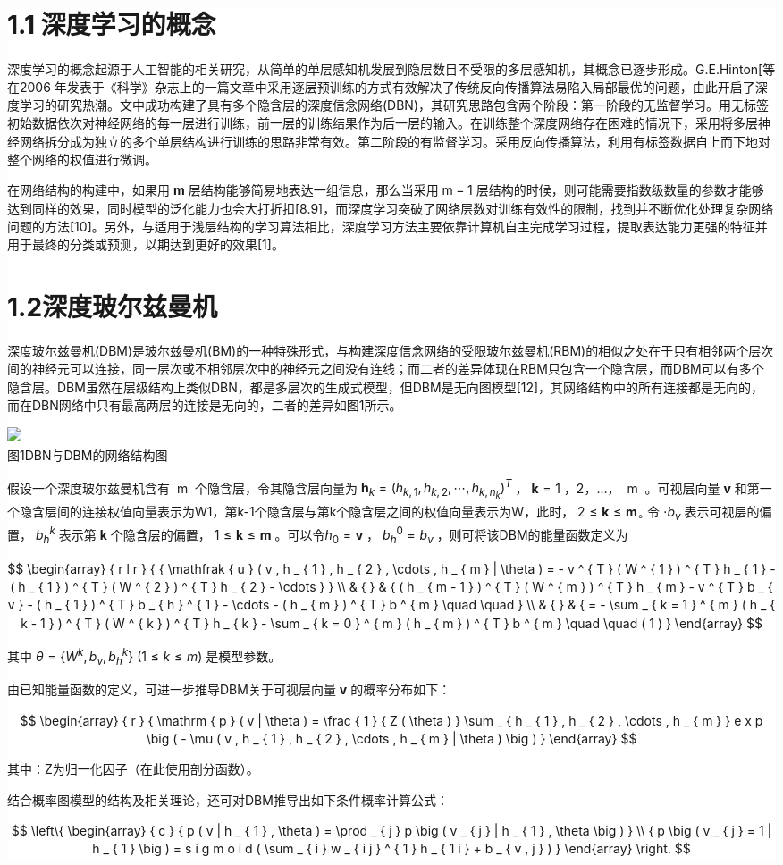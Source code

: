 # 1.1 深度学习的概念

深度学习的概念起源于人工智能的相关研究，从简单的单层感知机发展到隐层数目不受限的多层感知机，其概念已逐步形成。G.E.Hinton[等在2006 年发表于《科学》杂志上的一篇文章中采用逐层预训练的方式有效解决了传统反向传播算法易陷入局部最优的问题，由此开启了深度学习的研究热潮。文中成功构建了具有多个隐含层的深度信念网络(DBN)，其研究思路包含两个阶段：第一阶段的无监督学习。用无标签初始数据依次对神经网络的每一层进行训练，前一层的训练结果作为后一层的输入。在训练整个深度网络存在困难的情况下，采用将多层神经网络拆分成为独立的多个单层结构进行训练的思路非常有效。第二阶段的有监督学习。采用反向传播算法，利用有标签数据自上而下地对整个网络的权值进行微调。

在网络结构的构建中，如果用 $\mathbf { m }$ 层结构能够简易地表达一组信息，那么当采用 $\mathrm { m } { - } 1$ 层结构的时候，则可能需要指数级数量的参数才能够达到同样的效果，同时模型的泛化能力也会大打折扣[8.9]，而深度学习突破了网络层数对训练有效性的限制，找到并不断优化处理复杂网络问题的方法[10]。另外，与适用于浅层结构的学习算法相比，深度学习方法主要依靠计算机自主完成学习过程，提取表达能力更强的特征并用于最终的分类或预测，以期达到更好的效果[1]。

# 1.2深度玻尔兹曼机

深度玻尔兹曼机(DBM)是玻尔兹曼机(BM)的一种特殊形式，与构建深度信念网络的受限玻尔兹曼机(RBM)的相似之处在于只有相邻两个层次间的神经元可以连接，同一层次或不相邻层次中的神经元之间没有连线；而二者的差异体现在RBM只包含一个隐含层，而DBM可以有多个隐含层。DBM虽然在层级结构上类似DBN，都是多层次的生成式模型，但DBM是无向图模型[12]，其网络结构中的所有连接都是无向的，而在DBN网络中只有最高两层的连接是无向的，二者的差异如图1所示。

![](images/ea64ba2a876b9144440d03a2a594564d058a8a207f28a5948a60f8beefeb23c8.jpg)  
图1DBN与DBM的网络结构图

假设一个深度玻尔兹曼机含有 $\mathrm { ~ m ~ }$ 个隐含层，令其隐含层向量为 $\boldsymbol { h } _ { k } = \left( h _ { k , 1 } , h _ { k , 2 } , \cdots , h _ { k , n _ { k } } \right) ^ { T }$ ， $\mathbf { k } { = } 1$ ，2，…， $\mathrm { ~ m ~ }$ 。可视层向量 $\mathbf { v }$ 和第一个隐含层间的连接权值向量表示为W1，第k-1个隐含层与第k个隐含层之间的权值向量表示为W，此时， $2 \leqslant \mathbf { k } \leqslant \mathbf { m } _ { \circ }$ 令 $\cdot b _ { v }$ 表示可视层的偏置， $b _ { h } ^ { k }$ 表示第 $\mathbf { k }$ 个隐含层的偏置， $1 { \leqslant } \mathbf { k } { \leqslant } \mathbf { m }$ 。可以令$h _ { 0 } { = } \mathbf { v }$ ， $b _ { h } ^ { 0 } = b _ { v }$ ，则可将该DBM的能量函数定义为

$$
\begin{array} { r l r } {  { \mathfrak { u } ( v , h _ { 1 } , h _ { 2 } , \cdots , h _ { m } | \theta ) = - v ^ { T } ( W ^ { 1 } ) ^ { T } h _ { 1 } - ( h _ { 1 } ) ^ { T } ( W ^ { 2 } ) ^ { T } h _ { 2 } - \cdots } } \\ & { } & { ( h _ { m - 1 } ) ^ { T } ( W ^ { m } ) ^ { T } h _ { m } - v ^ { T } b _ { v } - ( h _ { 1 } ) ^ { T } b _ { h } ^ { 1 } - \cdots - ( h _ { m } ) ^ { T } b ^ { m } \quad \quad } \\ & { } & { = - \sum _ { k = 1 } ^ { m } ( h _ { k - 1 } ) ^ { T } ( W ^ { k } ) ^ { T } h _ { k } - \sum _ { k = 0 } ^ { m } ( h _ { m } ) ^ { T } b ^ { m } \quad \quad ( 1 ) } \end{array}
$$

其中 $\theta = \left\{ W ^ { k } , b _ { v } , b _ { h } ^ { k } \right\}$ $( 1 \leq k \leq m )$ 是模型参数。

由已知能量函数的定义，可进一步推导DBM关于可视层向量 $\mathbf { v }$ 的概率分布如下：

$$
\begin{array} { r } { \mathrm { p } ( v | \theta ) = \frac { 1 } { Z ( \theta ) } \sum _ { h _ { 1 } , h _ { 2 } , \cdots , h _ { m } } e x p \big ( - \mu ( v , h _ { 1 } , h _ { 2 } , \cdots , h _ { m } | \theta ) \big ) } \end{array}
$$

其中：Z为归一化因子（在此使用剖分函数）。

结合概率图模型的结构及相关理论，还可对DBM推导出如下条件概率计算公式：

$$
\left\{ \begin{array} { c } { p ( v | h _ { 1 } , \theta ) = \prod _ { j } p \big ( v _ { j } | h _ { 1 } , \theta \big ) } \\ { p \big ( v _ { j } = 1 | h _ { 1 } \big ) = s i g m o i d ( \sum _ { i } w _ { i j } ^ { 1 } h _ { 1 i } + b _ { v , j } ) } \end{array} \right.
$$
